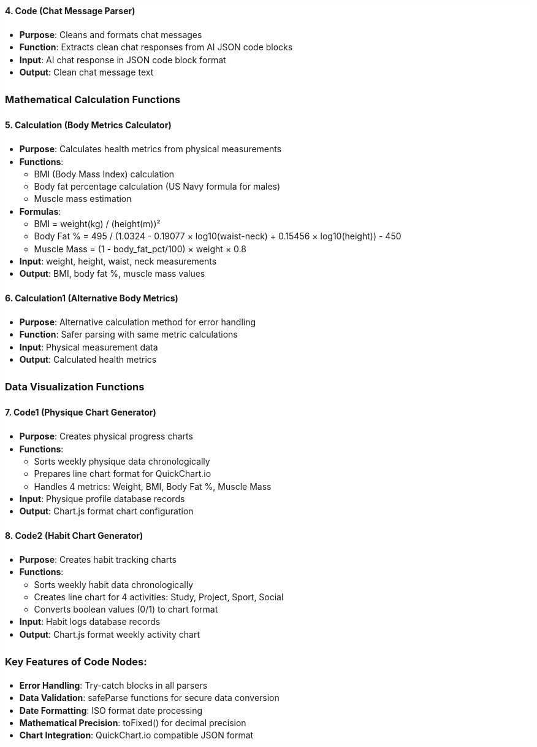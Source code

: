 #### 4. **Code** (Chat Message Parser)
- **Purpose**: Cleans and formats chat messages
- **Function**: Extracts clean chat responses from AI JSON code blocks
- **Input**: AI chat response in JSON code block format
- **Output**: Clean chat message text

### Mathematical Calculation Functions

#### 5. **Calculation** (Body Metrics Calculator)
- **Purpose**: Calculates health metrics from physical measurements
- **Functions**: 
  - BMI (Body Mass Index) calculation
  - Body fat percentage calculation (US Navy formula for males)
  - Muscle mass estimation
- **Formulas**:
  - BMI = weight(kg) / (height(m))²
  - Body Fat % = 495 / (1.0324 - 0.19077 × log10(waist-neck) + 0.15456 × log10(height)) - 450
  - Muscle Mass = (1 - body_fat_pct/100) × weight × 0.8
- **Input**: weight, height, waist, neck measurements
- **Output**: BMI, body fat %, muscle mass values

#### 6. **Calculation1** (Alternative Body Metrics)
- **Purpose**: Alternative calculation method for error handling
- **Function**: Safer parsing with same metric calculations
- **Input**: Physical measurement data
- **Output**: Calculated health metrics

### Data Visualization Functions

#### 7. **Code1** (Physique Chart Generator)
- **Purpose**: Creates physical progress charts
- **Functions**: 
  - Sorts weekly physique data chronologically
  - Prepares line chart format for QuickChart.io
  - Handles 4 metrics: Weight, BMI, Body Fat %, Muscle Mass
- **Input**: Physique profile database records
- **Output**: Chart.js format chart configuration

#### 8. **Code2** (Habit Chart Generator)
- **Purpose**: Creates habit tracking charts
- **Functions**:
  - Sorts weekly habit data chronologically
  - Creates line chart for 4 activities: Study, Project, Sport, Social
  - Converts boolean values (0/1) to chart format
- **Input**: Habit logs database records
- **Output**: Chart.js format weekly activity chart

### Key Features of Code Nodes:
- **Error Handling**: Try-catch blocks in all parsers
- **Data Validation**: safeParse functions for secure data conversion
- **Date Formatting**: ISO format date processing
- **Mathematical Precision**: toFixed() for decimal precision
- **Chart Integration**: QuickChart.io compatible JSON format
